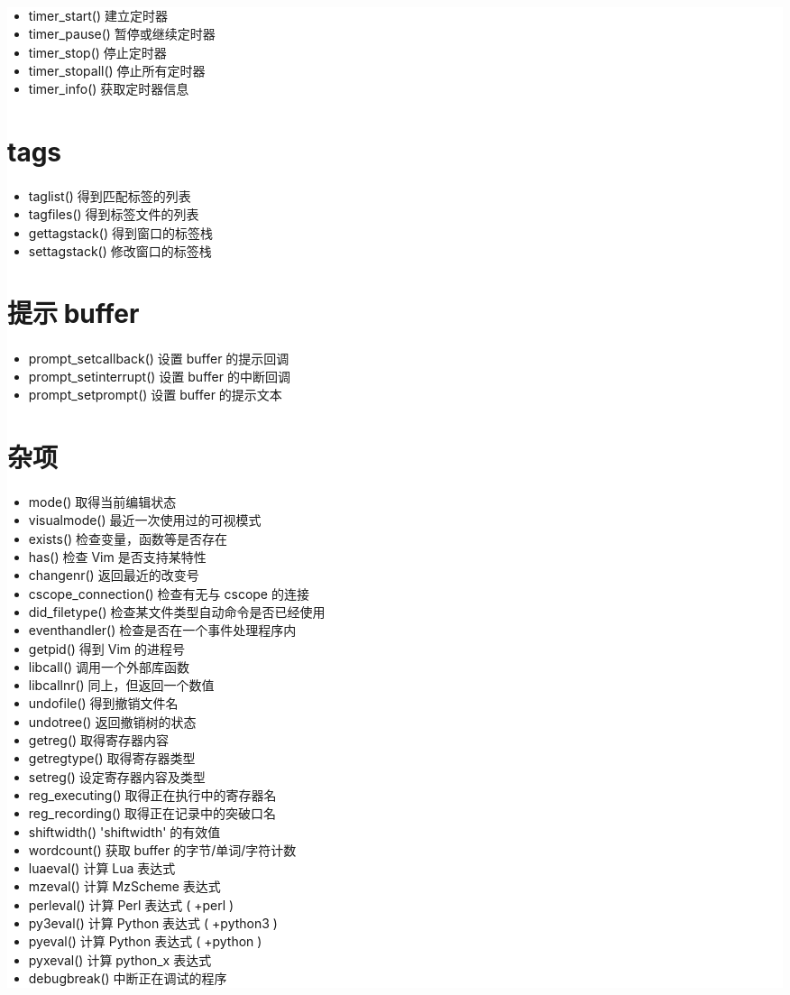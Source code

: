 - timer_start() 建立定时器
- timer_pause() 暂停或继续定时器
- timer_stop() 停止定时器
- timer_stopall() 停止所有定时器
- timer_info() 获取定时器信息

# tags

- taglist() 得到匹配标签的列表
- tagfiles() 得到标签文件的列表
- gettagstack() 得到窗口的标签栈
- settagstack() 修改窗口的标签栈

# 提示 buffer 

- prompt_setcallback() 设置 buffer 的提示回调
- prompt_setinterrupt() 设置 buffer 的中断回调
- prompt_setprompt() 设置 buffer 的提示文本

# 杂项



- mode() 取得当前编辑状态
- visualmode() 最近一次使用过的可视模式
- exists() 检查变量，函数等是否存在
- has() 检查 Vim 是否支持某特性
- changenr() 返回最近的改变号
- cscope_connection() 检查有无与 cscope 的连接
- did_filetype() 检查某文件类型自动命令是否已经使用
- eventhandler() 检查是否在一个事件处理程序内
- getpid() 得到 Vim 的进程号
- libcall() 调用一个外部库函数
- libcallnr() 同上，但返回一个数值
- undofile() 得到撤销文件名
- undotree() 返回撤销树的状态
- getreg() 取得寄存器内容
- getregtype() 取得寄存器类型
- setreg() 设定寄存器内容及类型
- reg_executing() 取得正在执行中的寄存器名
- reg_recording() 取得正在记录中的突破口名
- shiftwidth() 'shiftwidth' 的有效值
- wordcount() 获取 buffer 的字节/单词/字符计数
- luaeval() 计算 Lua 表达式
- mzeval() 计算 MzScheme 表达式
- perleval() 计算 Perl 表达式 ( +perl )
- py3eval() 计算 Python 表达式 ( +python3 )
- pyeval() 计算 Python 表达式 ( +python )
- pyxeval() 计算 python_x 表达式
- debugbreak() 中断正在调试的程序